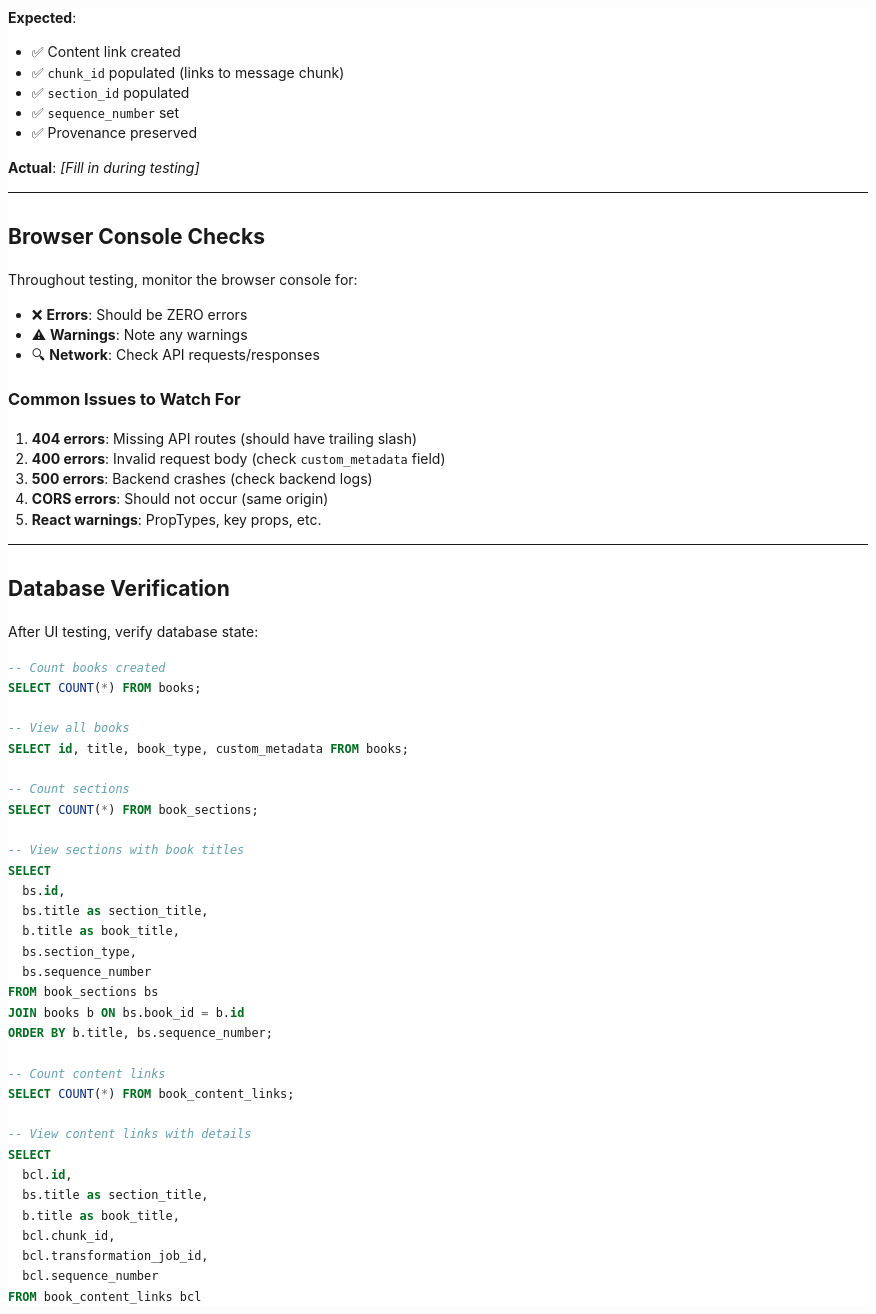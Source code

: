 **Expected**:
- ✅ Content link created
- ✅ `chunk_id` populated (links to message chunk)
- ✅ `section_id` populated
- ✅ `sequence_number` set
- ✅ Provenance preserved

**Actual**: _[Fill in during testing]_

---

## Browser Console Checks

Throughout testing, monitor the browser console for:
- ❌ **Errors**: Should be ZERO errors
- ⚠️ **Warnings**: Note any warnings
- 🔍 **Network**: Check API requests/responses

### Common Issues to Watch For
1. **404 errors**: Missing API routes (should have trailing slash)
2. **400 errors**: Invalid request body (check `custom_metadata` field)
3. **500 errors**: Backend crashes (check backend logs)
4. **CORS errors**: Should not occur (same origin)
5. **React warnings**: PropTypes, key props, etc.

---

## Database Verification

After UI testing, verify database state:

```sql
-- Count books created
SELECT COUNT(*) FROM books;

-- View all books
SELECT id, title, book_type, custom_metadata FROM books;

-- Count sections
SELECT COUNT(*) FROM book_sections;

-- View sections with book titles
SELECT
  bs.id,
  bs.title as section_title,
  b.title as book_title,
  bs.section_type,
  bs.sequence_number
FROM book_sections bs
JOIN books b ON bs.book_id = b.id
ORDER BY b.title, bs.sequence_number;

-- Count content links
SELECT COUNT(*) FROM book_content_links;

-- View content links with details
SELECT
  bcl.id,
  bs.title as section_title,
  b.title as book_title,
  bcl.chunk_id,
  bcl.transformation_job_id,
  bcl.sequence_number
FROM book_content_links bcl
```